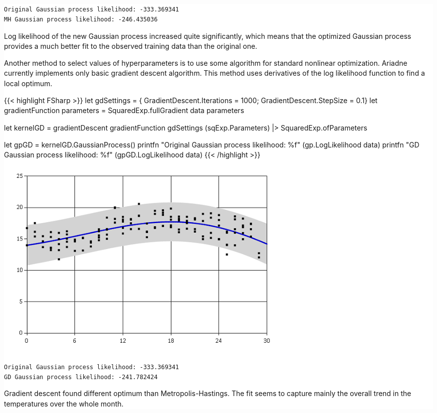 	Original Gaussian process likelihood: -333.369341
	MH Gaussian process likelihood: -246.435036

Log likelihood of the new Gaussian process increased quite significantly, which means
that the optimized Gaussian process provides a much better fit to the observed training
data than the original one.

Another method to select values of hyperparameters is to use some 
algorithm for standard nonlinear optimization.
Ariadne currently implements only basic gradient descent algorithm. This method uses
derivatives of the log likelihood function to find a local optimum.

{{< highlight FSharp >}}
let gdSettings = 
	{ GradientDescent.Iterations = 1000; 
		GradientDescent.StepSize = 0.1}
let gradientFunction parameters = SquaredExp.fullGradient data parameters

let kernelGD = 
	gradientDescent gradientFunction gdSettings (sqExp.Parameters)
	|> SquaredExp.ofParameters

let gpGD = kernelGD.GaussianProcess()
printfn "Original Gaussian process likelihood: %f" (gp.LogLikelihood data)
printfn "GD Gaussian process likelihood: %f" (gpGD.LogLikelihood data)
{{< /highlight >}}

![Gaussian process after GD](gp-gd.png)

	Original Gaussian process likelihood: -333.369341
	GD Gaussian process likelihood: -241.782424

Gradient descent found different optimum than Metropolis-Hastings. The fit seems to capture
mainly the overall trend in the temperatures over the whole month.
